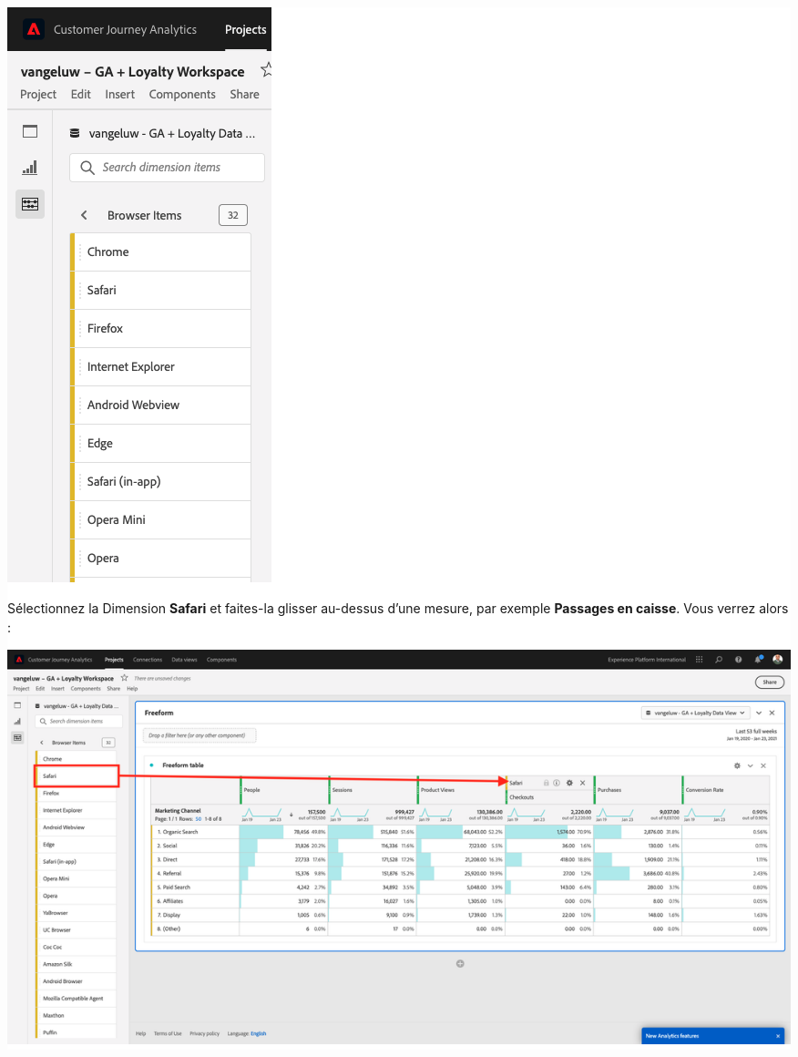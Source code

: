 ![demo](./images/new2.png)

Sélectionnez la Dimension **Safari** et faites-la glisser au-dessus d’une mesure, par exemple **Passages en caisse**. Vous verrez alors :

![demo](./images/new3.png)
